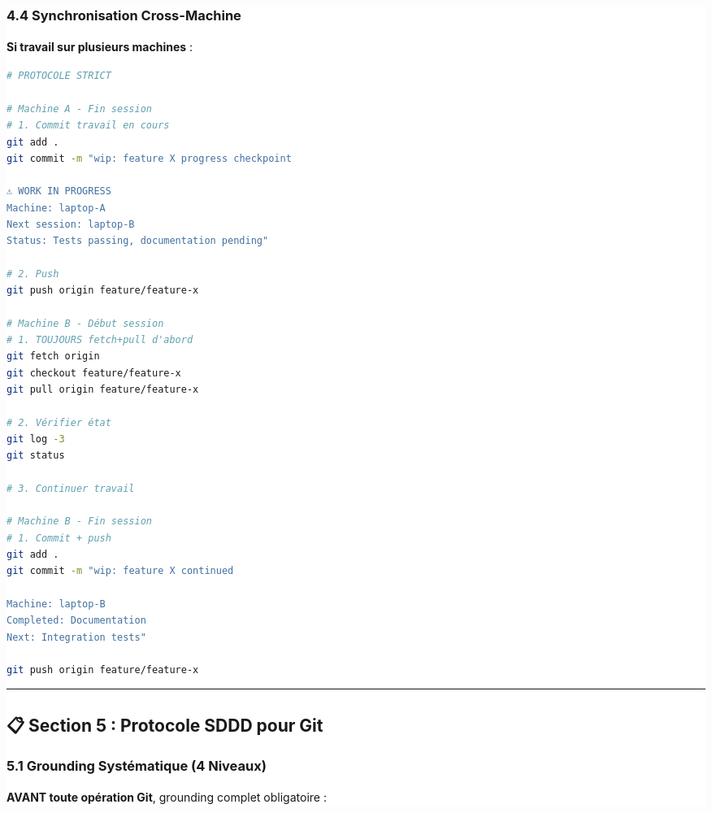 ### 4.4 Synchronisation Cross-Machine

**Si travail sur plusieurs machines** :

```bash
# PROTOCOLE STRICT

# Machine A - Fin session
# 1. Commit travail en cours
git add .
git commit -m "wip: feature X progress checkpoint

⚠️ WORK IN PROGRESS
Machine: laptop-A
Next session: laptop-B
Status: Tests passing, documentation pending"

# 2. Push
git push origin feature/feature-x

# Machine B - Début session
# 1. TOUJOURS fetch+pull d'abord
git fetch origin
git checkout feature/feature-x
git pull origin feature/feature-x

# 2. Vérifier état
git log -3
git status

# 3. Continuer travail

# Machine B - Fin session
# 1. Commit + push
git add .
git commit -m "wip: feature X continued

Machine: laptop-B
Completed: Documentation
Next: Integration tests"

git push origin feature/feature-x
```

---

## 📋 Section 5 : Protocole SDDD pour Git

### 5.1 Grounding Systématique (4 Niveaux)

**AVANT toute opération Git**, grounding complet obligatoire :
